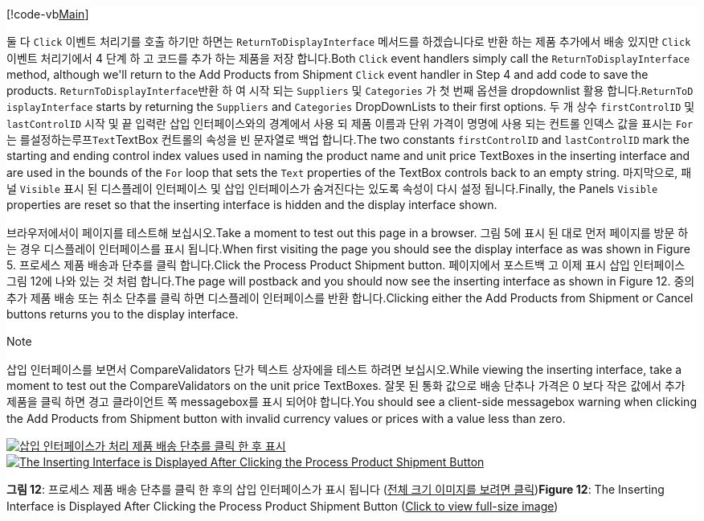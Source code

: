 
[!code-vb[Main](batch-inserting-vb/samples/sample5.vb)]

<span data-ttu-id="0b8ab-259">둘 다 `Click` 이벤트 처리기를 호출 하기만 하면는 `ReturnToDisplayInterface` 메서드를 하겠습니다로 반환 하는 제품 추가에서 배송 있지만 `Click` 이벤트 처리기에서 4 단계 하 고 코드를 추가 하는 제품을 저장 합니다.</span><span class="sxs-lookup"><span data-stu-id="0b8ab-259">Both `Click` event handlers simply call the `ReturnToDisplayInterface` method, although we'll return to the Add Products from Shipment `Click` event handler in Step 4 and add code to save the products.</span></span> <span data-ttu-id="0b8ab-260">`ReturnToDisplayInterface`반환 하 여 시작 되는 `Suppliers` 및 `Categories` 가 첫 번째 옵션을 dropdownlist 활용 합니다.</span><span class="sxs-lookup"><span data-stu-id="0b8ab-260">`ReturnToDisplayInterface` starts by returning the `Suppliers` and `Categories` DropDownLists to their first options.</span></span> <span data-ttu-id="0b8ab-261">두 개 상수 `firstControlID` 및 `lastControlID` 시작 및 끝 입력란 삽입 인터페이스와의 경계에서 사용 되 제품 이름과 단위 가격이 명명에 사용 되는 컨트롤 인덱스 값을 표시는 `For` 는 를설정하는루프`Text`TextBox 컨트롤의 속성을 빈 문자열로 백업 합니다.</span><span class="sxs-lookup"><span data-stu-id="0b8ab-261">The two constants `firstControlID` and `lastControlID` mark the starting and ending control index values used in naming the product name and unit price TextBoxes in the inserting interface and are used in the bounds of the `For` loop that sets the `Text` properties of the TextBox controls back to an empty string.</span></span> <span data-ttu-id="0b8ab-262">마지막으로, 패널 `Visible` 표시 된 디스플레이 인터페이스 및 삽입 인터페이스가 숨겨진다는 있도록 속성이 다시 설정 됩니다.</span><span class="sxs-lookup"><span data-stu-id="0b8ab-262">Finally, the Panels `Visible` properties are reset so that the inserting interface is hidden and the display interface shown.</span></span>

<span data-ttu-id="0b8ab-263">브라우저에서이 페이지를 테스트해 보십시오.</span><span class="sxs-lookup"><span data-stu-id="0b8ab-263">Take a moment to test out this page in a browser.</span></span> <span data-ttu-id="0b8ab-264">그림 5에 표시 된 대로 먼저 페이지를 방문 하는 경우 디스플레이 인터페이스를 표시 됩니다.</span><span class="sxs-lookup"><span data-stu-id="0b8ab-264">When first visiting the page you should see the display interface as was shown in Figure 5.</span></span> <span data-ttu-id="0b8ab-265">프로세스 제품 배송과 단추를 클릭 합니다.</span><span class="sxs-lookup"><span data-stu-id="0b8ab-265">Click the Process Product Shipment button.</span></span> <span data-ttu-id="0b8ab-266">페이지에서 포스트백 고 이제 표시 삽입 인터페이스 그림 12에 나와 있는 것 처럼 합니다.</span><span class="sxs-lookup"><span data-stu-id="0b8ab-266">The page will postback and you should now see the inserting interface as shown in Figure 12.</span></span> <span data-ttu-id="0b8ab-267">중의 추가 제품 배송 또는 취소 단추를 클릭 하면 디스플레이 인터페이스를 반환 합니다.</span><span class="sxs-lookup"><span data-stu-id="0b8ab-267">Clicking either the Add Products from Shipment or Cancel buttons returns you to the display interface.</span></span>

> [!NOTE]
> <span data-ttu-id="0b8ab-268">삽입 인터페이스를 보면서 CompareValidators 단가 텍스트 상자에을 테스트 하려면 보십시오.</span><span class="sxs-lookup"><span data-stu-id="0b8ab-268">While viewing the inserting interface, take a moment to test out the CompareValidators on the unit price TextBoxes.</span></span> <span data-ttu-id="0b8ab-269">잘못 된 통화 값으로 배송 단추나 가격은 0 보다 작은 값에서 추가 제품을 클릭 하면 경고 클라이언트 쪽 messagebox를 표시 되어야 합니다.</span><span class="sxs-lookup"><span data-stu-id="0b8ab-269">You should see a client-side messagebox warning when clicking the Add Products from Shipment button with invalid currency values or prices with a value less than zero.</span></span>


<span data-ttu-id="0b8ab-270">[![삽입 인터페이스가 처리 제품 배송 단추를 클릭 한 후 표시](batch-inserting-vb/_static/image35.png)](batch-inserting-vb/_static/image34.png)</span><span class="sxs-lookup"><span data-stu-id="0b8ab-270">[![The Inserting Interface is Displayed After Clicking the Process Product Shipment Button](batch-inserting-vb/_static/image35.png)](batch-inserting-vb/_static/image34.png)</span></span>

<span data-ttu-id="0b8ab-271">**그림 12**: 프로세스 제품 배송 단추를 클릭 한 후의 삽입 인터페이스가 표시 됩니다 ([전체 크기 이미지를 보려면 클릭](batch-inserting-vb/_static/image36.png))</span><span class="sxs-lookup"><span data-stu-id="0b8ab-271">**Figure 12**: The Inserting Interface is Displayed After Clicking the Process Product Shipment Button ([Click to view full-size image](batch-inserting-vb/_static/image36.png))</span></span>


